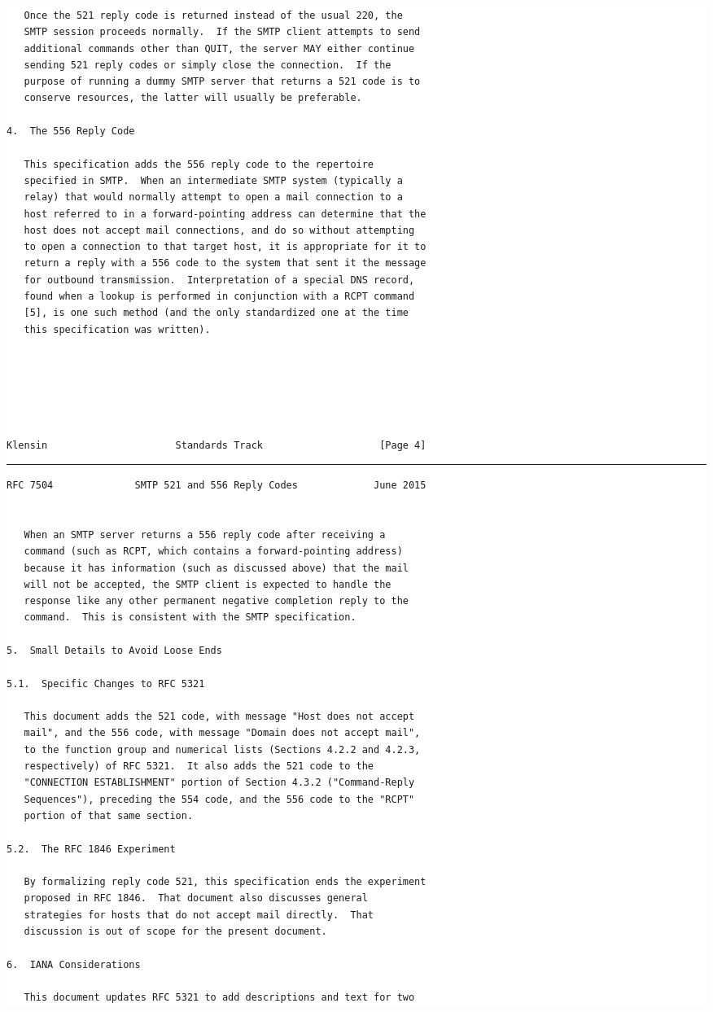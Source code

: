 ``` newpage
   Once the 521 reply code is returned instead of the usual 220, the
   SMTP session proceeds normally.  If the SMTP client attempts to send
   additional commands other than QUIT, the server MAY either continue
   sending 521 reply codes or simply close the connection.  If the
   purpose of running a dummy SMTP server that returns a 521 code is to
   conserve resources, the latter will usually be preferable.

4.  The 556 Reply Code

   This specification adds the 556 reply code to the repertoire
   specified in SMTP.  When an intermediate SMTP system (typically a
   relay) that would normally attempt to open a mail connection to a
   host referred to in a forward-pointing address can determine that the
   host does not accept mail connections, and do so without attempting
   to open a connection to that target host, it is appropriate for it to
   return a reply with a 556 code to the system that sent it the message
   for outbound transmission.  Interpretation of a special DNS record,
   found when a lookup is performed in conjunction with a RCPT command
   [5], is one such method (and the only standardized one at the time
   this specification was written).






Klensin                      Standards Track                    [Page 4]
```

------------------------------------------------------------------------

``` newpage
RFC 7504              SMTP 521 and 556 Reply Codes             June 2015


   When an SMTP server returns a 556 reply code after receiving a
   command (such as RCPT, which contains a forward-pointing address)
   because it has information (such as discussed above) that the mail
   will not be accepted, the SMTP client is expected to handle the
   response like any other permanent negative completion reply to the
   command.  This is consistent with the SMTP specification.

5.  Small Details to Avoid Loose Ends

5.1.  Specific Changes to RFC 5321

   This document adds the 521 code, with message "Host does not accept
   mail", and the 556 code, with message "Domain does not accept mail",
   to the function group and numerical lists (Sections 4.2.2 and 4.2.3,
   respectively) of RFC 5321.  It also adds the 521 code to the
   "CONNECTION ESTABLISHMENT" portion of Section 4.3.2 ("Command-Reply
   Sequences"), preceding the 554 code, and the 556 code to the "RCPT"
   portion of that same section.

5.2.  The RFC 1846 Experiment

   By formalizing reply code 521, this specification ends the experiment
   proposed in RFC 1846.  That document also discusses general
   strategies for hosts that do not accept mail directly.  That
   discussion is out of scope for the present document.

6.  IANA Considerations

   This document updates RFC 5321 to add descriptions and text for two
```